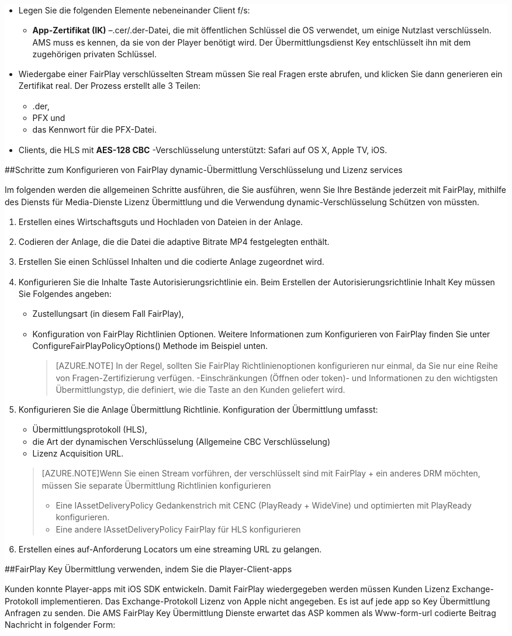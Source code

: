 - Legen Sie die folgenden Elemente nebeneinander Client f/s:
    - **App-Zertifikat (IK)** –.cer/.der-Datei, die mit öffentlichen Schlüssel die OS verwendet, um einige Nutzlast verschlüsseln. AMS muss es kennen, da sie von der Player benötigt wird. Der Übermittlungsdienst Key entschlüsselt ihn mit dem zugehörigen privaten Schlüssel.

- Wiedergabe einer FairPlay verschlüsselten Stream müssen Sie real Fragen erste abrufen, und klicken Sie dann generieren ein Zertifikat real. Der Prozess erstellt alle 3 Teilen:

    -  .der, 
    -  PFX und 
    -  das Kennwort für die PFX-Datei.
 
- Clients, die HLS mit **AES-128 CBC** -Verschlüsselung unterstützt: Safari auf OS X, Apple TV, iOS.

##<a name="steps-for-configuring-fairplay-dynamic-encryption-and-license-delivery-services"></a>Schritte zum Konfigurieren von FairPlay dynamic-Übermittlung Verschlüsselung und Lizenz services

Im folgenden werden die allgemeinen Schritte ausführen, die Sie ausführen, wenn Sie Ihre Bestände jederzeit mit FairPlay, mithilfe des Diensts für Media-Dienste Lizenz Übermittlung und die Verwendung dynamic-Verschlüsselung Schützen von müssten.

1. Erstellen eines Wirtschaftsguts und Hochladen von Dateien in der Anlage. 
1. Codieren der Anlage, die die Datei die adaptive Bitrate MP4 festgelegten enthält.
1. Erstellen Sie einen Schlüssel Inhalten und die codierte Anlage zugeordnet wird.  
1. Konfigurieren Sie die Inhalte Taste Autorisierungsrichtlinie ein. Beim Erstellen der Autorisierungsrichtlinie Inhalt Key müssen Sie Folgendes angeben: 
    
    - Zustellungsart (in diesem Fall FairPlay), 
    - Konfiguration von FairPlay Richtlinien Optionen. Weitere Informationen zum Konfigurieren von FairPlay finden Sie unter ConfigureFairPlayPolicyOptions() Methode im Beispiel unten.
    
        >[AZURE.NOTE] In der Regel, sollten Sie FairPlay Richtlinienoptionen konfigurieren nur einmal, da Sie nur eine Reihe von Fragen-Zertifizierung verfügen.
-Einschränkungen (Öffnen oder token)- und Informationen zu den wichtigsten Übermittlungstyp, die definiert, wie die Taste an den Kunden geliefert wird. 
    
2. Konfigurieren Sie die Anlage Übermittlung Richtlinie. Konfiguration der Übermittlung umfasst: 

    - Übermittlungsprotokoll (HLS), 
    - die Art der dynamischen Verschlüsselung (Allgemeine CBC Verschlüsselung) 
    - Lizenz Acquisition URL. 
    
    >[AZURE.NOTE]Wenn Sie einen Stream vorführen, der verschlüsselt sind mit FairPlay + ein anderes DRM möchten, müssen Sie separate Übermittlung Richtlinien konfigurieren 
    >
    >- Eine IAssetDeliveryPolicy Gedankenstrich mit CENC (PlayReady + WideVine) und optimierten mit PlayReady konfigurieren. 
    >- Eine andere IAssetDeliveryPolicy FairPlay für HLS konfigurieren

1. Erstellen eines auf-Anforderung Locators um eine streaming URL zu gelangen.

##<a name="using-fairplay-key-delivery-by-playerclient-apps"></a>FairPlay Key Übermittlung verwenden, indem Sie die Player-Client-apps

Kunden konnte Player-apps mit iOS SDK entwickeln. Damit FairPlay wiedergegeben werden müssen Kunden Lizenz Exchange-Protokoll implementieren. Das Exchange-Protokoll Lizenz von Apple nicht angegeben. Es ist auf jede app so Key Übermittlung Anfragen zu senden. Die AMS FairPlay Key Übermittlung Dienste erwartet das ASP kommen als Www-form-url codierte Beitrag Nachricht in folgender Form: 
